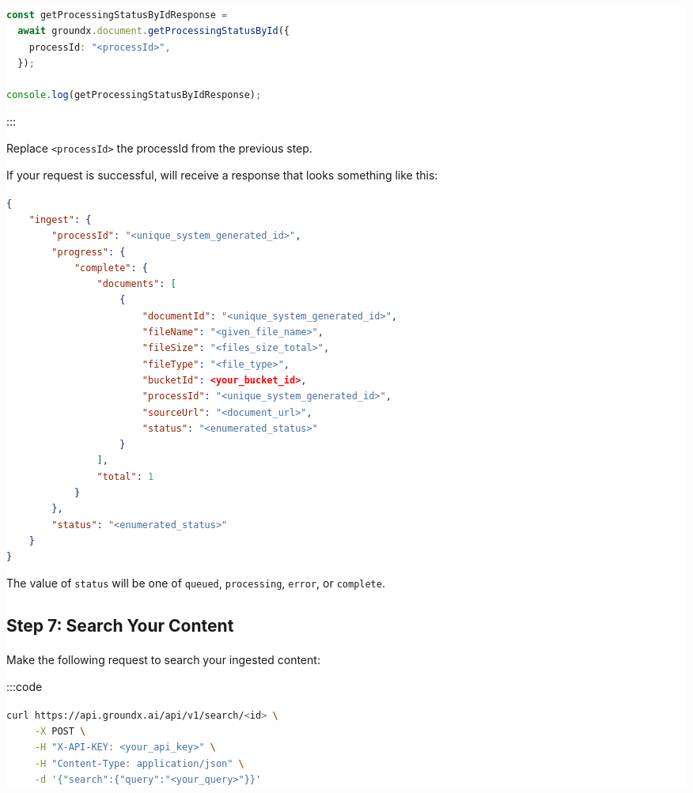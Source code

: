 ```typescript
const getProcessingStatusByIdResponse =
  await groundx.document.getProcessingStatusById({
    processId: "<processId>",
  });

console.log(getProcessingStatusByIdResponse);
```

:::

Replace `<processId>` the processId from the previous step.

If your request is successful, will receive a response that looks something like this:

```json
{
    "ingest": {
        "processId": "<unique_system_generated_id>",
        "progress": {
            "complete": {
                "documents": [
                    {
                        "documentId": "<unique_system_generated_id>",
                        "fileName": "<given_file_name>",
                        "fileSize": "<files_size_total>",
                        "fileType": "<file_type>",
                        "bucketId": <your_bucket_id>,
                        "processId": "<unique_system_generated_id>",
                        "sourceUrl": "<document_url>",
                        "status": "<enumerated_status>"
                    }
                ],
                "total": 1
            }
        },
        "status": "<enumerated_status>"
    }
}
```

The value of `status` will be one of `queued`, `processing`, `error`,  or `complete`.

## Step 7: Search Your Content

Make the following request to search your ingested content:

:::code

```bash
curl https://api.groundx.ai/api/v1/search/<id> \
     -X POST \
     -H "X-API-KEY: <your_api_key>" \
     -H "Content-Type: application/json" \
     -d '{"search":{"query":"<your_query>"}}'
```
